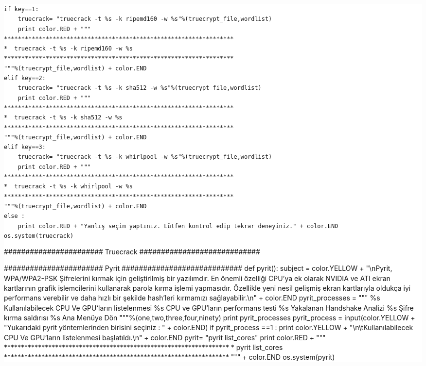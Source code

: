 	if key==1:
		truecrack= "truecrack -t %s -k ripemd160 -w %s"%(truecrypt_file,wordlist)
		print color.RED + """
	******************************************************************
	*  truecrack -t %s -k ripemd160 -w %s
	******************************************************************
	"""%(truecrypt_file,wordlist) + color.END
	elif key==2:
		truecrack= "truecrack -t %s -k sha512 -w %s"%(truecrypt_file,wordlist)
		print color.RED + """
	******************************************************************
	*  truecrack -t %s -k sha512 -w %s
	******************************************************************
	"""%(truecrypt_file,wordlist) + color.END
	elif key==3:
		truecrack= "truecrack -t %s -k whirlpool -w %s"%(truecrypt_file,wordlist)
		print color.RED + """
	******************************************************************
	*  truecrack -t %s -k whirlpool -w %s
	******************************************************************
	"""%(truecrypt_file,wordlist) + color.END
	else : 
		print color.RED + "Yanlış seçim yaptınız. Lütfen kontrol edip tekrar deneyiniz." + color.END
	os.system(truecrack) 

####################### Truecrack ############################


####################### Pyrit ############################
def pyrit():
	subject = color.YELLOW + "\nPyrit, WPA/WPA2-PSK Şifrelerini kırmak için geliştirilmiş bir yazılımdır. En önemli özelliği CPU’ya ek olarak NVIDIA ve ATI ekran kartlarının grafik işlemcilerini kullanarak parola kırma işlemi yapmasıdır. Özellikle yeni nesil gelişmiş ekran kartlarıyla oldukça iyi performans verebilir ve daha hızlı bir şekilde hash’leri kırmamızı sağlayabilir.\n" + color.END
	pyrit_processes = """
		%s  Kullanılabilecek CPU Ve GPU‘ların listelenmesi
		%s  CPU ve GPU’ların performans testi
		%s  Yakalanan Handshake Analizi
		%s  Şifre kırma saldırısı
		%s Ana Menüye Dön
	"""%(one,two,three,four,ninety)
	print pyrit_processes
	pyrit_process = input(color.YELLOW + "Yukarıdaki pyrit yöntemlerinden birisini seçiniz : " + color.END)
	if pyrit_process ==1 :
		print color.YELLOW + "\n\tKullanılabilecek CPU Ve GPU‘ların listelenmesi başlatıldı.\n" + color.END	
		pyrit= "pyrit list_cores"
		print color.RED + """	******************************************************************
	*  pyrit list_cores
	******************************************************************
	""" + color.END 
		os.system(pyrit) 
	